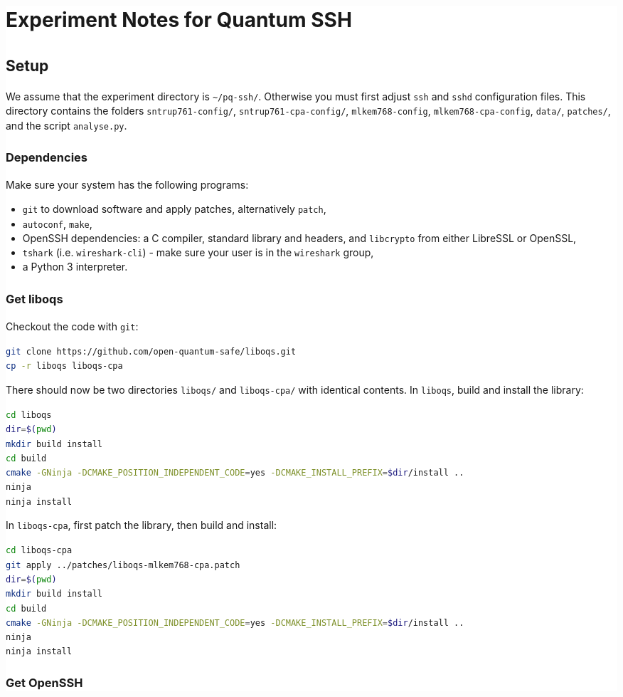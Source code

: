 # Experiment Notes for Quantum SSH

## Setup

We assume that the experiment directory is `~/pq-ssh/`. Otherwise you must first adjust `ssh` and `sshd` configuration files.
This directory contains the folders `sntrup761-config/`, `sntrup761-cpa-config/`, `mlkem768-config`, `mlkem768-cpa-config`, `data/`, `patches/`, and the script `analyse.py`.

### Dependencies

Make sure your system has the following programs:

* `git` to download software and apply patches, alternatively `patch`,
* `autoconf`, `make`,
* OpenSSH dependencies: a C compiler, standard library and headers, and `libcrypto` from either LibreSSL or OpenSSL,
* `tshark` (i.e. `wireshark-cli`) - make sure your user is in the `wireshark` group,
* a Python 3 interpreter.

### Get liboqs

Checkout the code with `git`:
```bash
git clone https://github.com/open-quantum-safe/liboqs.git
cp -r liboqs liboqs-cpa
```

There should now be two directories `liboqs/` and `liboqs-cpa/` with identical contents.
In `liboqs`, build and install the library:
```bash
cd liboqs
dir=$(pwd)
mkdir build install
cd build
cmake -GNinja -DCMAKE_POSITION_INDEPENDENT_CODE=yes -DCMAKE_INSTALL_PREFIX=$dir/install ..
ninja
ninja install
```

In `liboqs-cpa`, first patch the library, then build and install:
```bash
cd liboqs-cpa
git apply ../patches/liboqs-mlkem768-cpa.patch
dir=$(pwd)
mkdir build install
cd build
cmake -GNinja -DCMAKE_POSITION_INDEPENDENT_CODE=yes -DCMAKE_INSTALL_PREFIX=$dir/install ..
ninja
ninja install
```

### Get OpenSSH
